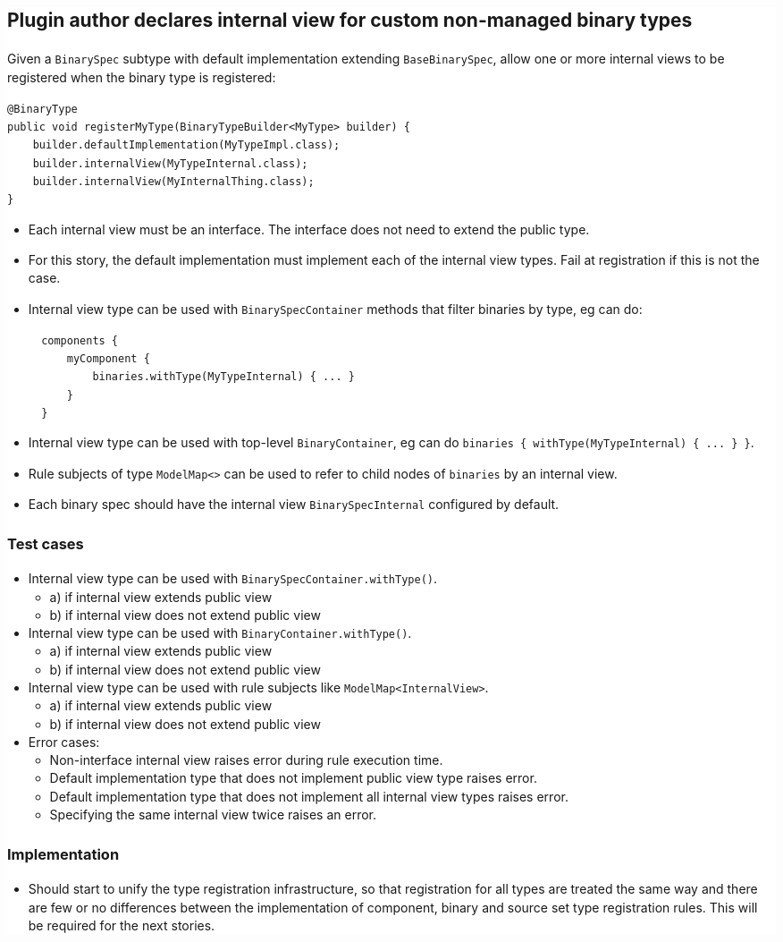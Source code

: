 ## Plugin author declares internal view for custom non-managed binary types

Given a `BinarySpec` subtype with default implementation extending `BaseBinarySpec`, allow one or more internal views to be
registered when the binary type is registered:

    @BinaryType
    public void registerMyType(BinaryTypeBuilder<MyType> builder) {
        builder.defaultImplementation(MyTypeImpl.class);
        builder.internalView(MyTypeInternal.class);
        builder.internalView(MyInternalThing.class);
    }

- Each internal view must be an interface. The interface does not need to extend the public type.
- For this story, the default implementation must implement each of the internal view types. Fail at registration if this is not the case.
- Internal view type can be used with `BinarySpecContainer` methods that filter binaries by type, eg can do:

        components {
            myComponent {
                binaries.withType(MyTypeInternal) { ... }
            }
        }

- Internal view type can be used with top-level `BinaryContainer`, eg can do `binaries { withType(MyTypeInternal) { ... } }`.
- Rule subjects of type `ModelMap<>` can be used to refer to child nodes of `binaries` by an internal view.
- Each binary spec should have the internal view `BinarySpecInternal` configured by default.

### Test cases

- Internal view type can be used with `BinarySpecContainer.withType()`.
    - a) if internal view extends public view
    - b) if internal view does not extend public view
- Internal view type can be used with `BinaryContainer.withType()`.
    - a) if internal view extends public view
    - b) if internal view does not extend public view
- Internal view type can be used with rule subjects like `ModelMap<InternalView>`.
    - a) if internal view extends public view
    - b) if internal view does not extend public view
- Error cases:
    - Non-interface internal view raises error during rule execution time.
    - Default implementation type that does not implement public view type raises error.
    - Default implementation type that does not implement all internal view types raises error.
    - Specifying the same internal view twice raises an error.

### Implementation

- Should start to unify the type registration infrastructure, so that registration for all types are treated the same way and there are few or no differences between the implementation of component, binary and source set type registration rules. This will be required for the next stories.
